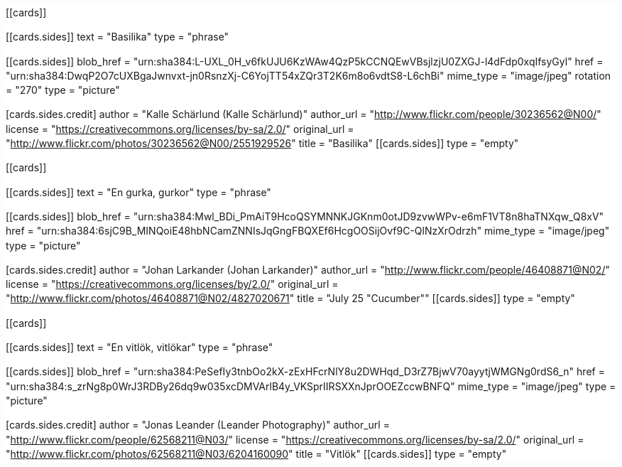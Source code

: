 [[cards]]

[[cards.sides]]
text = "Basilika"
type = "phrase"

[[cards.sides]]
blob_href = "urn:sha384:L-UXL_0H_v6fkUJU6KzWAw4QzP5kCCNQEwVBsjlzjU0ZXGJ-l4dFdp0xqIfsyGyl"
href = "urn:sha384:DwqP2O7cUXBgaJwnvxt-jn0RsnzXj-C6YojTT54xZQr3T2K6m8o6vdtS8-L6chBi"
mime_type = "image/jpeg"
rotation = "270"
type = "picture"

[cards.sides.credit]
author = "Kalle Schärlund (Kalle Schärlund)"
author_url = "http://www.flickr.com/people/30236562@N00/"
license = "https://creativecommons.org/licenses/by-sa/2.0/"
original_url = "http://www.flickr.com/photos/30236562@N00/2551929526"
title = "Basilika"
[[cards.sides]]
type = "empty"

[[cards]]

[[cards.sides]]
text = "En gurka, gurkor"
type = "phrase"

[[cards.sides]]
blob_href = "urn:sha384:Mwl_BDi_PmAiT9HcoQSYMNNKJGKnm0otJD9zvwWPv-e6mF1VT8n8haTNXqw_Q8xV"
href = "urn:sha384:6sjC9B_MINQoiE48hbNCamZNNIsJqGngFBQXEf6HcgOOSijOvf9C-QlNzXrOdrzh"
mime_type = "image/jpeg"
type = "picture"

[cards.sides.credit]
author = "Johan  Larkander (Johan Larkander)"
author_url = "http://www.flickr.com/people/46408871@N02/"
license = "https://creativecommons.org/licenses/by/2.0/"
original_url = "http://www.flickr.com/photos/46408871@N02/4827020671"
title = "July 25 \"Cucumber\""
[[cards.sides]]
type = "empty"

[[cards]]

[[cards.sides]]
text = "En vitlök, vitlökar"
type = "phrase"

[[cards.sides]]
blob_href = "urn:sha384:PeSefIy3tnbOo2kX-zExHFcrNlY8u2DWHqd_D3rZ7BjwV70ayytjWMGNg0rdS6_n"
href = "urn:sha384:s_zrNg8p0WrJ3RDBy26dq9w035xcDMVArlB4y_VKSprIIRSXXnJprOOEZccwBNFQ"
mime_type = "image/jpeg"
type = "picture"

[cards.sides.credit]
author = "Jonas Leander (Leander Photography)"
author_url = "http://www.flickr.com/people/62568211@N03/"
license = "https://creativecommons.org/licenses/by-sa/2.0/"
original_url = "http://www.flickr.com/photos/62568211@N03/6204160090"
title = "Vitlök"
[[cards.sides]]
type = "empty"
